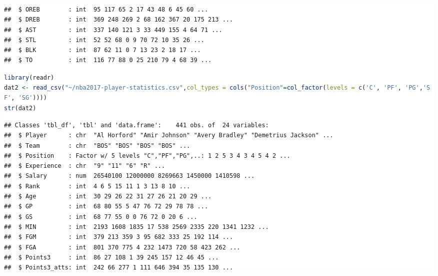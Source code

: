     ##  $ OREB        : int  95 117 65 2 17 43 48 6 45 60 ...
    ##  $ DREB        : int  369 248 269 2 68 162 367 20 175 213 ...
    ##  $ AST         : int  337 140 121 3 33 449 155 4 64 71 ...
    ##  $ STL         : int  52 52 68 0 9 70 72 10 35 26 ...
    ##  $ BLK         : int  87 62 11 0 7 13 23 2 18 17 ...
    ##  $ TO          : int  116 77 88 0 25 210 79 4 68 39 ...

``` r
library(readr)
dat2 <- read_csv("~/nba2017-player-statistics.csv",col_types = cols("Position"=col_factor(levels = c('C', 'PF', 'PG','SF', 'SG'))))
str(dat2)
```

    ## Classes 'tbl_df', 'tbl' and 'data.frame':    441 obs. of  24 variables:
    ##  $ Player      : chr  "Al Horford" "Amir Johnson" "Avery Bradley" "Demetrius Jackson" ...
    ##  $ Team        : chr  "BOS" "BOS" "BOS" "BOS" ...
    ##  $ Position    : Factor w/ 5 levels "C","PF","PG",..: 1 2 5 3 4 3 4 5 4 2 ...
    ##  $ Experience  : chr  "9" "11" "6" "R" ...
    ##  $ Salary      : num  26540100 12000000 8269663 1450000 1410598 ...
    ##  $ Rank        : int  4 6 5 15 11 1 3 13 8 10 ...
    ##  $ Age         : int  30 29 26 22 31 27 26 21 20 29 ...
    ##  $ GP          : int  68 80 55 5 47 76 72 29 78 78 ...
    ##  $ GS          : int  68 77 55 0 0 76 72 0 20 6 ...
    ##  $ MIN         : int  2193 1608 1835 17 538 2569 2335 220 1341 1232 ...
    ##  $ FGM         : int  379 213 359 3 95 682 333 25 192 114 ...
    ##  $ FGA         : int  801 370 775 4 232 1473 720 58 423 262 ...
    ##  $ Points3     : int  86 27 108 1 39 245 157 12 46 45 ...
    ##  $ Points3_atts: int  242 66 277 1 111 646 394 35 135 130 ...